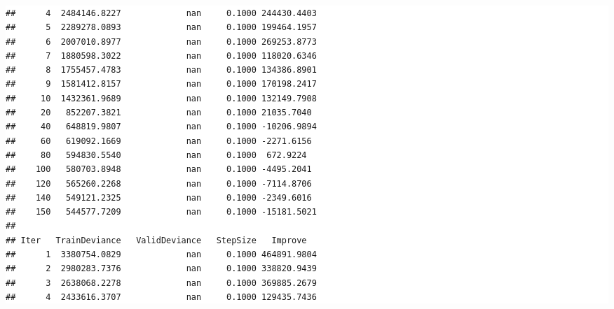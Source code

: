     ##      4  2484146.8227             nan     0.1000 244430.4403
    ##      5  2289278.0893             nan     0.1000 199464.1957
    ##      6  2007010.8977             nan     0.1000 269253.8773
    ##      7  1880598.3022             nan     0.1000 118020.6346
    ##      8  1755457.4783             nan     0.1000 134386.8901
    ##      9  1581412.8157             nan     0.1000 170198.2417
    ##     10  1432361.9689             nan     0.1000 132149.7908
    ##     20   852207.3821             nan     0.1000 21035.7040
    ##     40   648819.9807             nan     0.1000 -10206.9894
    ##     60   619092.1669             nan     0.1000 -2271.6156
    ##     80   594830.5540             nan     0.1000  672.9224
    ##    100   580703.8948             nan     0.1000 -4495.2041
    ##    120   565260.2268             nan     0.1000 -7114.8706
    ##    140   549121.2325             nan     0.1000 -2349.6016
    ##    150   544577.7209             nan     0.1000 -15181.5021
    ## 
    ## Iter   TrainDeviance   ValidDeviance   StepSize   Improve
    ##      1  3380754.0829             nan     0.1000 464891.9804
    ##      2  2980283.7376             nan     0.1000 338820.9439
    ##      3  2638068.2278             nan     0.1000 369885.2679
    ##      4  2433616.3707             nan     0.1000 129435.7436